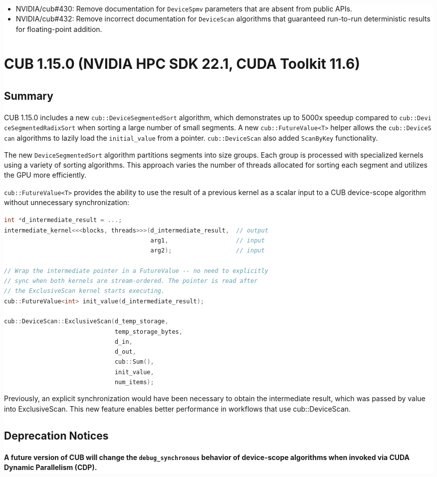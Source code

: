 - NVIDIA/cub#430: Remove documentation for `DeviceSpmv` parameters that are
  absent from public APIs.
- NVIDIA/cub#432: Remove incorrect documentation for `DeviceScan` algorithms
  that guaranteed run-to-run deterministic results for floating-point addition.

# CUB 1.15.0 (NVIDIA HPC SDK 22.1, CUDA Toolkit 11.6)

## Summary

CUB 1.15.0 includes a new `cub::DeviceSegmentedSort` algorithm, which
demonstrates up to 5000x speedup compared to `cub::DeviceSegmentedRadixSort`
when sorting a large number of small segments. A new `cub::FutureValue<T>`
helper allows the `cub::DeviceScan` algorithms to lazily load the
`initial_value` from a pointer. `cub::DeviceScan` also added `ScanByKey`
functionality.

The new `DeviceSegmentedSort` algorithm partitions segments into size groups.
Each group is processed with specialized kernels using a variety of sorting
algorithms. This approach varies the number of threads allocated for sorting
each segment and utilizes the GPU more efficiently.

`cub::FutureValue<T>` provides the ability to use the result of a previous
kernel as a scalar input to a CUB device-scope algorithm without unnecessary
synchronization:

```cpp
int *d_intermediate_result = ...;
intermediate_kernel<<<blocks, threads>>>(d_intermediate_result,  // output
                                         arg1,                   // input
                                         arg2);                  // input

// Wrap the intermediate pointer in a FutureValue -- no need to explicitly
// sync when both kernels are stream-ordered. The pointer is read after
// the ExclusiveScan kernel starts executing.
cub::FutureValue<int> init_value(d_intermediate_result);

cub::DeviceScan::ExclusiveScan(d_temp_storage,
                               temp_storage_bytes,
                               d_in,
                               d_out,
                               cub::Sum(),
                               init_value,
                               num_items);
```

Previously, an explicit synchronization would have been necessary to obtain the
intermediate result, which was passed by value into ExclusiveScan. This new
feature enables better performance in workflows that use cub::DeviceScan.

## Deprecation Notices

**A future version of CUB will change the `debug_synchronous` behavior of
device-scope algorithms when invoked via CUDA Dynamic Parallelism (CDP).**
